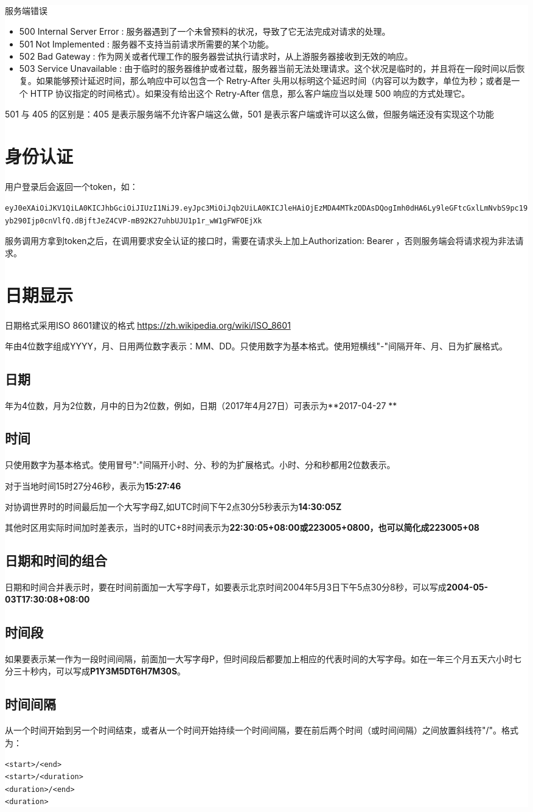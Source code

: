 服务端错误

- 500 Internal Server Error : 服务器遇到了一个未曾预料的状况，导致了它无法完成对请求的处理。
- 501 Not Implemented : 服务器不支持当前请求所需要的某个功能。
- 502 Bad Gateway : 作为网关或者代理工作的服务器尝试执行请求时，从上游服务器接收到无效的响应。
- 503 Service Unavailable : 由于临时的服务器维护或者过载，服务器当前无法处理请求。这个状况是临时的，并且将在一段时间以后恢复。如果能够预计延迟时间，那么响应中可以包含一个 Retry-After 头用以标明这个延迟时间（内容可以为数字，单位为秒；或者是一个 HTTP 协议指定的时间格式）。如果没有给出这个 Retry-After 信息，那么客户端应当以处理 500 响应的方式处理它。

501 与 405 的区别是：405 是表示服务端不允许客户端这么做，501 是表示客户端或许可以这么做，但服务端还没有实现这个功能

# 身份认证

用户登录后会返回一个token，如：

	eyJ0eXAiOiJKV1QiLA0KICJhbGciOiJIUzI1NiJ9.eyJpc3MiOiJqb2UiLA0KICJleHAiOjEzMDA4MTkzODAsDQogImh0dHA6Ly9leGFtcGxlLmNvbS9pc19yb290Ijp0cnVlfQ.dBjftJeZ4CVP-mB92K27uhbUJU1p1r_wW1gFWFOEjXk

服务调用方拿到token之后，在调用要求安全认证的接口时，需要在请求头上加上Authorization: Bearer <token>，否则服务端会将请求视为非法请求。


# 日期显示
日期格式采用ISO 8601建议的格式
https://zh.wikipedia.org/wiki/ISO_8601

年由4位数字组成YYYY，月、日用两位数字表示：MM、DD。只使用数字为基本格式。使用短横线"-"间隔开年、月、日为扩展格式。

## 日期
年为4位数，月为2位数，月中的日为2位数，例如，日期（2017年4月27日）可表示为**2017-04-27 **

## 时间
只使用数字为基本格式。使用冒号":"间隔开小时、分、秒的为扩展格式。小时、分和秒都用2位数表示。

对于当地时间15时27分46秒，表示为**15:27:46**

对协调世界时的时间最后加一个大写字母Z,如UTC时间下午2点30分5秒表示为**14:30:05Z**

其他时区用实际时间加时差表示，当时的UTC+8时间表示为**22:30:05+08:00或223005+0800，也可以简化成223005+08**

## 日期和时间的组合
日期和时间合并表示时，要在时间前面加一大写字母T，如要表示北京时间2004年5月3日下午5点30分8秒，可以写成**2004-05-03T17:30:08+08:00**

## 时间段
如果要表示某一作为一段时间间隔，前面加一大写字母P，但时间段后都要加上相应的代表时间的大写字母。如在一年三个月五天六小时七分三十秒内，可以写成**P1Y3M5DT6H7M30S**。

## 时间间隔
从一个时间开始到另一个时间结束，或者从一个时间开始持续一个时间间隔，要在前后两个时间（或时间间隔）之间放置斜线符"/"。格式为：

	<start>/<end>
	<start>/<duration>
	<duration>/<end>
	<duration>
